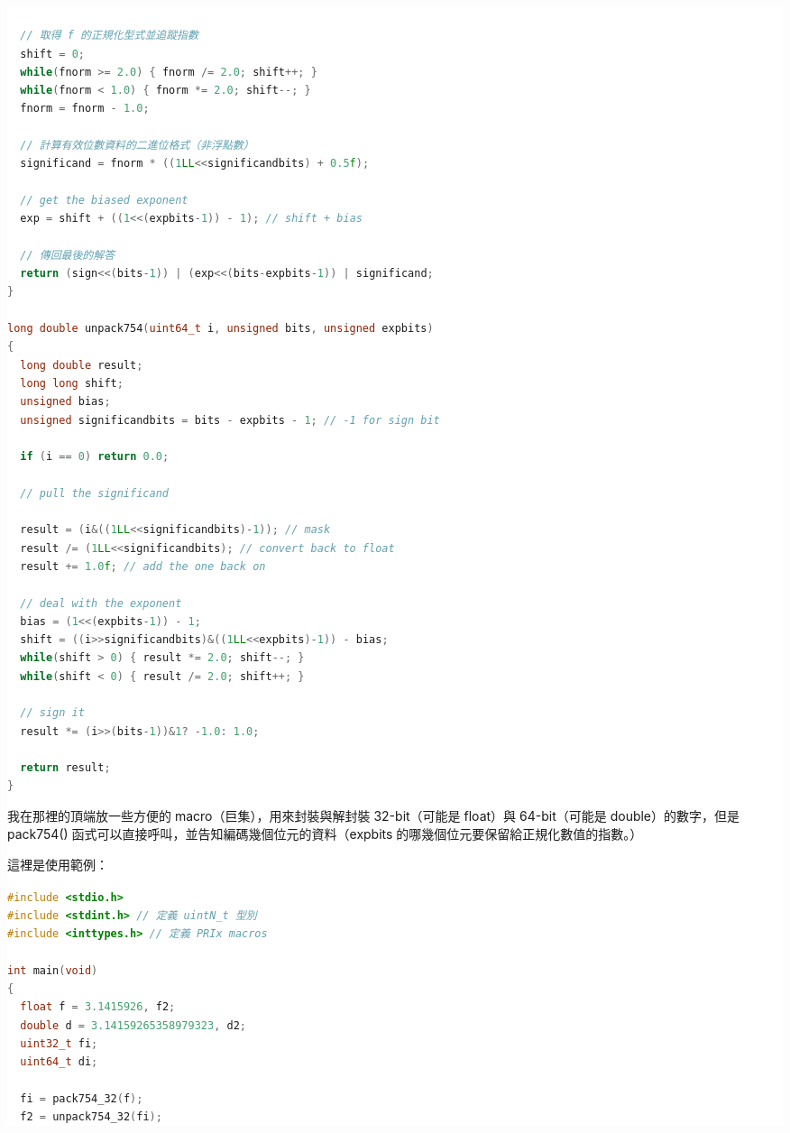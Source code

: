 ```c

  // 取得 f 的正規化型式並追蹤指數
  shift = 0;
  while(fnorm >= 2.0) { fnorm /= 2.0; shift++; }
  while(fnorm < 1.0) { fnorm *= 2.0; shift--; }
  fnorm = fnorm - 1.0;

  // 計算有效位數資料的二進位格式（非浮點數）
  significand = fnorm * ((1LL<<significandbits) + 0.5f);

  // get the biased exponent
  exp = shift + ((1<<(expbits-1)) - 1); // shift + bias

  // 傳回最後的解答
  return (sign<<(bits-1)) | (exp<<(bits-expbits-1)) | significand;
}

long double unpack754(uint64_t i, unsigned bits, unsigned expbits)
{
  long double result;
  long long shift;
  unsigned bias;
  unsigned significandbits = bits - expbits - 1; // -1 for sign bit

  if (i == 0) return 0.0;

  // pull the significand

  result = (i&((1LL<<significandbits)-1)); // mask
  result /= (1LL<<significandbits); // convert back to float
  result += 1.0f; // add the one back on

  // deal with the exponent
  bias = (1<<(expbits-1)) - 1;
  shift = ((i>>significandbits)&((1LL<<expbits)-1)) - bias;
  while(shift > 0) { result *= 2.0; shift--; }
  while(shift < 0) { result /= 2.0; shift++; }

  // sign it
  result *= (i>>(bits-1))&1? -1.0: 1.0;

  return result;
}
```

我在那裡的頂端放一些方便的 macro（巨集），用來封裝與解封裝 32-bit（可能是 float）與 64-bit（可能是 double）的數字，但是 pack754() 函式可以直接呼叫，並告知編碼幾個位元的資料（expbits 的哪幾個位元要保留給正規化數值的指數。）

這裡是使用範例：

```c
#include <stdio.h>
#include <stdint.h> // 定義 uintN_t 型別
#include <inttypes.h> // 定義 PRIx macros

int main(void)
{
  float f = 3.1415926, f2;
  double d = 3.14159265358979323, d2;
  uint32_t fi;
  uint64_t di;

  fi = pack754_32(f);
  f2 = unpack754_32(fi);
```